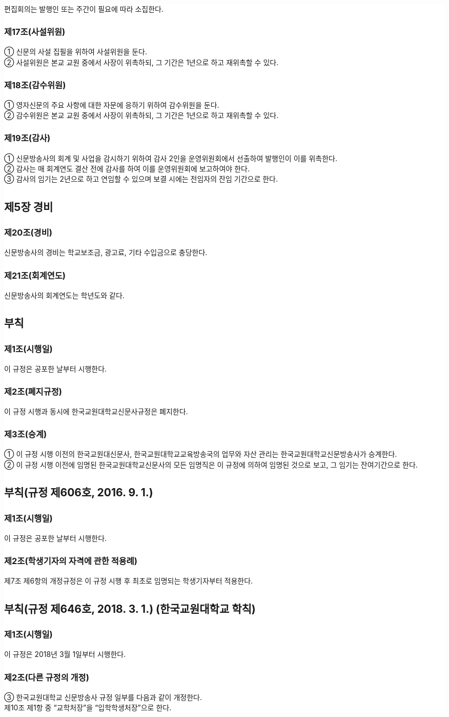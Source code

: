 편집회의는 발행인 또는 주간이 필요에 따라 소집한다.

### 제17조(사설위원)

① 신문의 사설 집필을 위하여 사설위원을 둔다.  
② 사설위원은 본교 교원 중에서 사장이 위촉하되, 그 기간은 1년으로 하고 재위촉할 수 있다.

### 제18조(감수위원)

① 영자신문의 주요 사항에 대한 자문에 응하기 위하여 감수위원을 둔다.  
② 감수위원은 본교 교원 중에서 사장이 위촉하되, 그 기간은 1년으로 하고 재위촉할 수 있다.

### 제19조(감사)

① 신문방송사의 회계 및 사업을 감시하기 위하여 감사 2인을 운영위원회에서 선출하여 발행인이 이를 위촉한다.  
② 감사는 매 회계연도 결산 전에 감사를 하여 이를 운영위원회에 보고하여야 한다.  
③ 감사의 임기는 2년으로 하고 연임할 수 있으며 보결 시에는 전임자의 잔임 기간으로 한다.

## 제5장 경비

### 제20조(경비)

신문방송사의 경비는 학교보조금, 광고료, 기타 수입금으로 충당한다.

### 제21조(회계연도)

신문방송사의 회계연도는 학년도와 같다.

## 부칙

### 제1조(시행일)

이 규정은 공포한 날부터 시행한다.

### 제2조(폐지규정)

이 규정 시행과 동시에 한국교원대학교신문사규정은 폐지한다.

### 제3조(승계)

① 이 규정 시행 이전의 한국교원대신문사, 한국교원대학교교육방송국의 업무와 자산 관리는 한국교원대학교신문방송사가 승계한다.  
② 이 규정 시행 이전에 임명된 한국교원대학교신문사의 모든 임명직은 이 규정에 의하여 임명된 것으로 보고, 그 임기는 잔여기간으로 한다.

## 부칙(규정 제606호, 2016. 9. 1.)

### 제1조(시행일)

이 규정은 공포한 날부터 시행한다.

### 제2조(학생기자의 자격에 관한 적용례)

제7조 제6항의 개정규정은 이 규정 시행 후 최초로 임명되는 학생기자부터 적용한다.

## 부칙(규정 제646호, 2018. 3. 1.) (한국교원대학교 학칙)

### 제1조(시행일)

이 규정은 2018년 3월 1일부터 시행한다.

### 제2조(다른 규정의 개정)

③ 한국교원대학교 신문방송사 규정 일부를 다음과 같이 개정한다.  
제10조 제1항 중 “교학처장”을 “입학학생처장”으로 한다.
